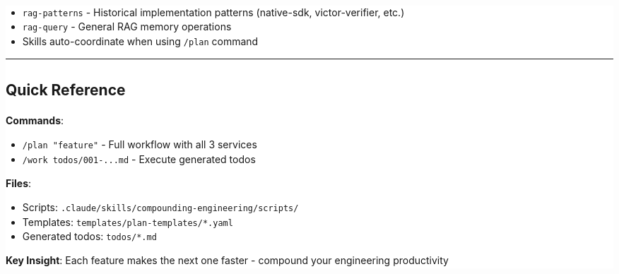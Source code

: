 - `rag-patterns` - Historical implementation patterns (native-sdk, victor-verifier, etc.)
- `rag-query` - General RAG memory operations
- Skills auto-coordinate when using `/plan` command

---

## Quick Reference

**Commands**:
- `/plan "feature"` - Full workflow with all 3 services
- `/work todos/001-...md` - Execute generated todos

**Files**:
- Scripts: `.claude/skills/compounding-engineering/scripts/`
- Templates: `templates/plan-templates/*.yaml`
- Generated todos: `todos/*.md`

**Key Insight**: Each feature makes the next one faster - compound your engineering productivity
